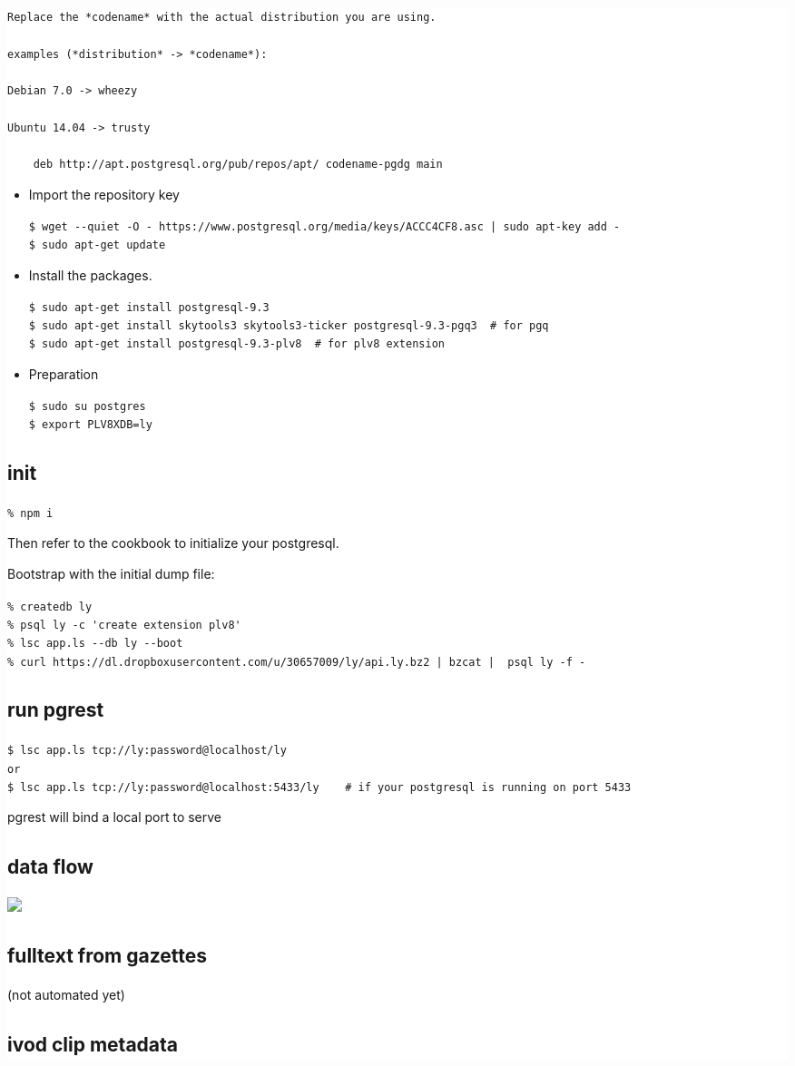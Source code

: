     Replace the *codename* with the actual distribution you are using.

    examples (*distribution* -> *codename*):

    Debian 7.0 -> wheezy

    Ubuntu 14.04 -> trusty

        deb http://apt.postgresql.org/pub/repos/apt/ codename-pgdg main

*   Import the repository key

        $ wget --quiet -O - https://www.postgresql.org/media/keys/ACCC4CF8.asc | sudo apt-key add -
        $ sudo apt-get update

*   Install the packages.

        $ sudo apt-get install postgresql-9.3
        $ sudo apt-get install skytools3 skytools3-ticker postgresql-9.3-pgq3  # for pgq
        $ sudo apt-get install postgresql-9.3-plv8  # for plv8 extension

*   Preparation

        $ sudo su postgres
        $ export PLV8XDB=ly

## init

    % npm i

Then refer to the cookbook to initialize your postgresql.

Bootstrap with the initial dump file:

    % createdb ly
    % psql ly -c 'create extension plv8'
    % lsc app.ls --db ly --boot
    % curl https://dl.dropboxusercontent.com/u/30657009/ly/api.ly.bz2 | bzcat |  psql ly -f -

## run pgrest

    $ lsc app.ls tcp://ly:password@localhost/ly
    or
    $ lsc app.ls tcp://ly:password@localhost:5433/ly    # if your postgresql is running on port 5433

pgrest will bind a local port to serve

## data flow

![](./dataflow.png)

## fulltext from gazettes

(not automated yet)

## ivod clip metadata
